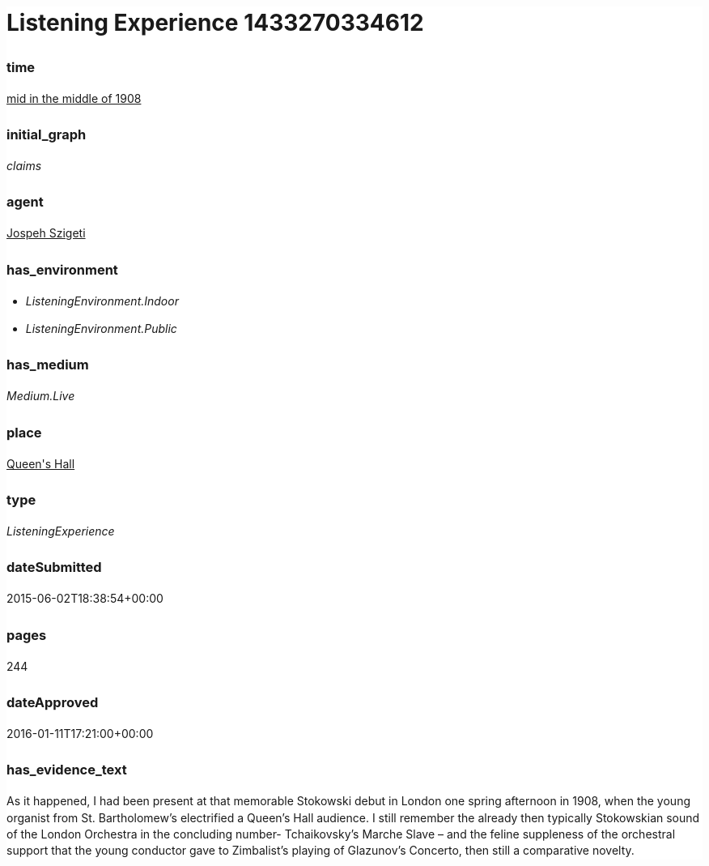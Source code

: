# Listening Experience 1433270334612

### time


[mid in the middle of 1908](#mid-in-the-middle-of-1908)

### initial_graph


*claims*

### agent


[Jospeh Szigeti](#Jospeh-Szigeti)

### has_environment

 - *ListeningEnvironment.Indoor*

 - *ListeningEnvironment.Public*

### has_medium


*Medium.Live*

### place


[Queen's Hall](#Queen's-Hall)

### type


*ListeningExperience*

### dateSubmitted


2015-06-02T18:38:54+00:00

### pages


244

### dateApproved


2016-01-11T17:21:00+00:00

### has_evidence_text


As it happened, I had been present at that memorable Stokowski debut in London one spring afternoon in 1908, when the young organist from St. Bartholomew’s electrified a Queen’s Hall audience. I still remember the already then typically Stokowskian sound of the London Orchestra in the concluding number- Tchaikovsky’s Marche Slave – and the feline suppleness of the orchestral support that the young conductor gave to Zimbalist’s playing of Glazunov’s Concerto, then still a comparative novelty. 
